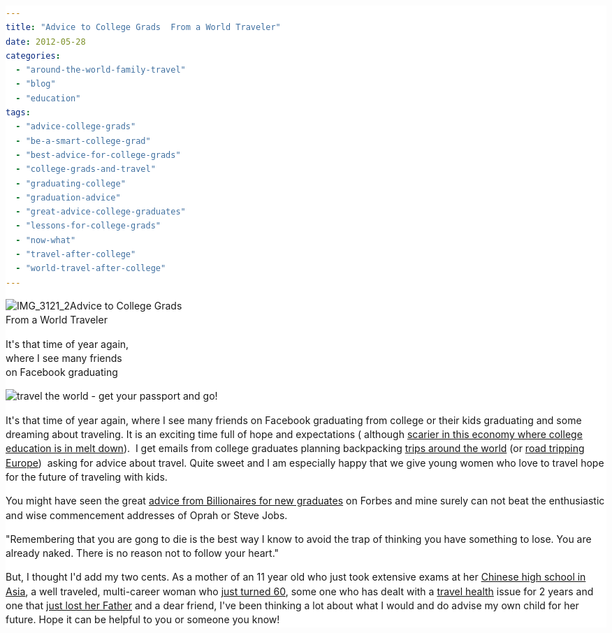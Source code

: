 ```yaml
---
title: "Advice to College Grads  From a World Traveler"
date: 2012-05-28
categories: 
  - "around-the-world-family-travel"
  - "blog"
  - "education"
tags: 
  - "advice-college-grads"
  - "be-a-smart-college-grad"
  - "best-advice-for-college-grads"
  - "college-grads-and-travel"
  - "graduating-college"
  - "graduation-advice"
  - "great-advice-college-graduates"
  - "lessons-for-college-grads"
  - "now-what"
  - "travel-after-college"
  - "world-travel-after-college"
---
```


  
![IMG_3121_2](https://pub-ac94b3f306b24c0dba4238943c97f2e1.r2.dev/6a00e5502a95078833016305cf137e970d.jpg)Advice to College Grads  
From a World Traveler  
  
It's that time of year again,  
where I see many friends  
on Facebook graduating

 ![travel the world - get your passport and go!](https://pub-ac94b3f306b24c0dba4238943c97f2e1.r2.dev/6a00e5502a950788330168ebc49ad0970c.jpg)  
  
  
It's that time of year again, where I see many friends on Facebook graduating from college or their kids graduating and some dreaming about traveling. It is an exciting time full of hope and expectations ( although [scarier in this economy where college education is in melt down](http://blogmaverick.com/2012/05/13/the-coming-meltdown-in-college-education-why-the-economy-wont-get-better-any-time-soon/ "scary economy and meltdown of college education")).  I get emails from college graduates planning backpacking [trips around the world](http://soultravelers3new.local/2010/04/around-the-world-family-travel-soultravelers3-digital-nomad-global-international-family-travel.html "trips around the world") (or [road tripping Europe](http://soultravelers3new.local/2011/06/road-trip-europe-plan-then-improvise.html "road trip europe"))  asking for advice about travel. Quite sweet and I am especially happy that we give young women who love to travel hope for the future of traveling with kids.  
  
You might have seen the great [advice from Billionaires for new graduates](http://www.forbes.com/sites/briansolomon/2012/05/09/billionaires-advice-for-new-college-graduates-jobs-oprah-zuckerberg-and-more/ "advice for college grads from billionaires") on Forbes and mine surely can not beat the enthusiastic and wise commencement addresses of Oprah or Steve Jobs.  
  
"Remembering that you are gong to die is the best way I know to avoid the trap of thinking you have something to lose. You are already naked. There is no reason not to follow your heart."  
  
But, I thought I'd add my two cents. As a mother of an 11 year old who just took extensive exams at her [Chinese high school in Asia](http://soultravelers3new.local/2011/01/only-american-girl-in-an-all-mandarin-school-chinese-immersion-in-language-culture-through-school.html "Mandarin chinese high school in asia"), a well traveled, multi-career woman who [just turned 60](http://soultravelers3new.local/2012/04/happy-birthday-baby.html "just turned 60 reflections"), some one who has dealt with a [travel health](http://soultravelers3new.local/2011/09/travel-health-secrets-for-long-term-digital-nomads.html "travel health") issue for 2 years and one that [just lost her Father](http://soultravelers3new.local/2012/05/what-i-learned-from-my-father.html "lessons from dad") and a dear friend, I've been thinking a lot about what I would and do advise my own child for her future. Hope it can be helpful to you or someone you know!  
  